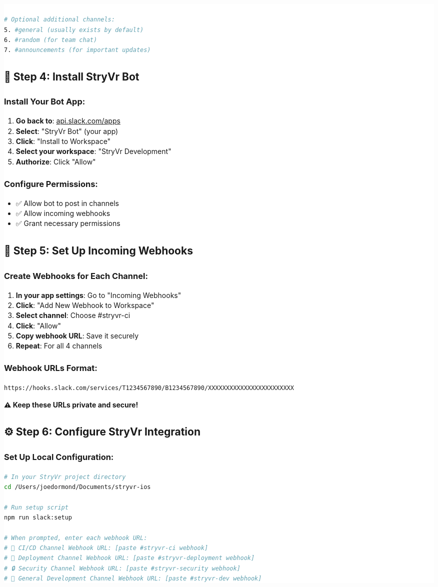 ```bash

# Optional additional channels:
5. #general (usually exists by default)
6. #random (for team chat)
7. #announcements (for important updates)
```

## 🤖 **Step 4: Install StryVr Bot**

### **Install Your Bot App:**

1. **Go back to**: [api.slack.com/apps](https://api.slack.com/apps)
2. **Select**: "StryVr Bot" (your app)
3. **Click**: "Install to Workspace"
4. **Select your workspace**: "StryVr Development"
5. **Authorize**: Click "Allow"

### **Configure Permissions:**
- ✅ Allow bot to post in channels
- ✅ Allow incoming webhooks
- ✅ Grant necessary permissions

## 🔗 **Step 5: Set Up Incoming Webhooks**

### **Create Webhooks for Each Channel:**

1. **In your app settings**: Go to "Incoming Webhooks"
2. **Click**: "Add New Webhook to Workspace"
3. **Select channel**: Choose #stryvr-ci
4. **Click**: "Allow"
5. **Copy webhook URL**: Save it securely
6. **Repeat**: For all 4 channels

### **Webhook URLs Format:**
```
https://hooks.slack.com/services/T1234567890/B1234567890/XXXXXXXXXXXXXXXXXXXXXXXX
```

**⚠️ Keep these URLs private and secure!**

## ⚙️ **Step 6: Configure StryVr Integration**

### **Set Up Local Configuration:**

```bash
# In your StryVr project directory
cd /Users/joedormond/Documents/stryvr-ios

# Run setup script
npm run slack:setup

# When prompted, enter each webhook URL:
# 🔧 CI/CD Channel Webhook URL: [paste #stryvr-ci webhook]
# 🚀 Deployment Channel Webhook URL: [paste #stryvr-deployment webhook]  
# 🔒 Security Channel Webhook URL: [paste #stryvr-security webhook]
# 👥 General Development Channel Webhook URL: [paste #stryvr-dev webhook]
```
